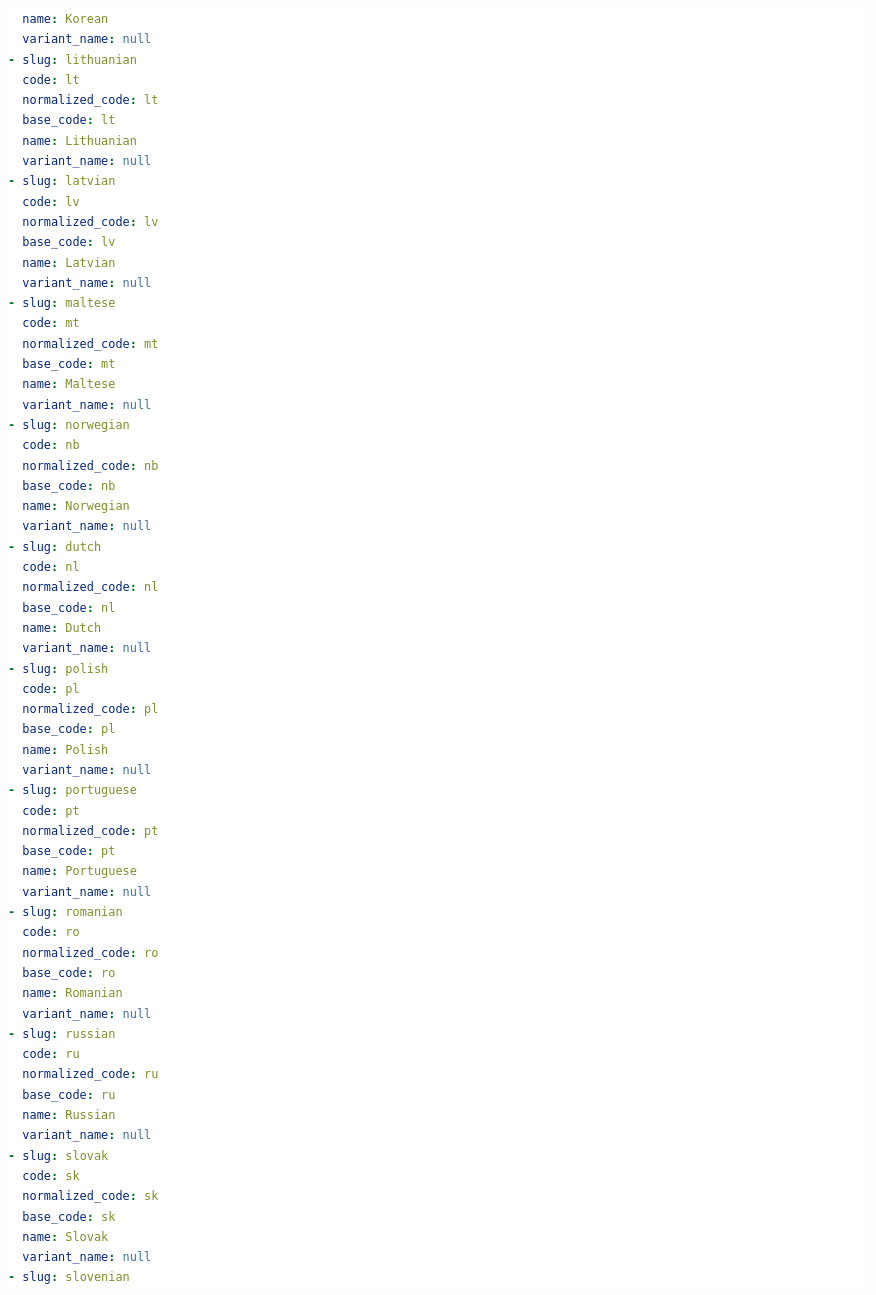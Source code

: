 ```yaml
  name: Korean
  variant_name: null
- slug: lithuanian
  code: lt
  normalized_code: lt
  base_code: lt
  name: Lithuanian
  variant_name: null
- slug: latvian
  code: lv
  normalized_code: lv
  base_code: lv
  name: Latvian
  variant_name: null
- slug: maltese
  code: mt
  normalized_code: mt
  base_code: mt
  name: Maltese
  variant_name: null
- slug: norwegian
  code: nb
  normalized_code: nb
  base_code: nb
  name: Norwegian
  variant_name: null
- slug: dutch
  code: nl
  normalized_code: nl
  base_code: nl
  name: Dutch
  variant_name: null
- slug: polish
  code: pl
  normalized_code: pl
  base_code: pl
  name: Polish
  variant_name: null
- slug: portuguese
  code: pt
  normalized_code: pt
  base_code: pt
  name: Portuguese
  variant_name: null
- slug: romanian
  code: ro
  normalized_code: ro
  base_code: ro
  name: Romanian
  variant_name: null
- slug: russian
  code: ru
  normalized_code: ru
  base_code: ru
  name: Russian
  variant_name: null
- slug: slovak
  code: sk
  normalized_code: sk
  base_code: sk
  name: Slovak
  variant_name: null
- slug: slovenian
```
